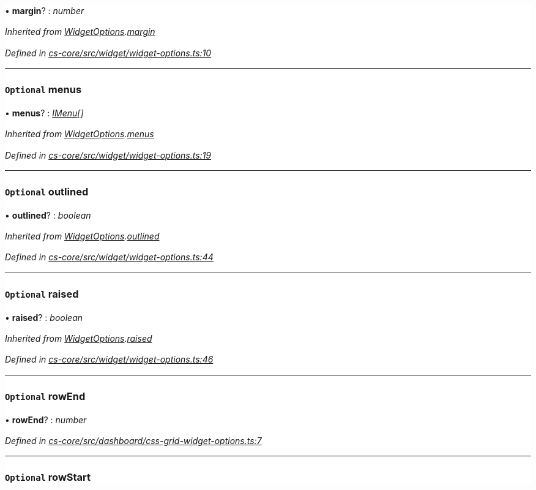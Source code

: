 • **margin**? : *number*

*Inherited from [WidgetOptions](_cs_core_src_widget_widget_options_.widgetoptions.md).[margin](_cs_core_src_widget_widget_options_.widgetoptions.md#optional-margin)*

*Defined in [cs-core/src/widget/widget-options.ts:10](https://github.com/TNOCS/csnext/blob/dad76c19/packages/cs-core/src/widget/widget-options.ts#L10)*

___

### `Optional` menus

• **menus**? : *[IMenu](../interfaces/_cs_core_src_interactions_menu_.imenu.md)[]*

*Inherited from [WidgetOptions](_cs_core_src_widget_widget_options_.widgetoptions.md).[menus](_cs_core_src_widget_widget_options_.widgetoptions.md#optional-menus)*

*Defined in [cs-core/src/widget/widget-options.ts:19](https://github.com/TNOCS/csnext/blob/dad76c19/packages/cs-core/src/widget/widget-options.ts#L19)*

___

### `Optional` outlined

• **outlined**? : *boolean*

*Inherited from [WidgetOptions](_cs_core_src_widget_widget_options_.widgetoptions.md).[outlined](_cs_core_src_widget_widget_options_.widgetoptions.md#optional-outlined)*

*Defined in [cs-core/src/widget/widget-options.ts:44](https://github.com/TNOCS/csnext/blob/dad76c19/packages/cs-core/src/widget/widget-options.ts#L44)*

___

### `Optional` raised

• **raised**? : *boolean*

*Inherited from [WidgetOptions](_cs_core_src_widget_widget_options_.widgetoptions.md).[raised](_cs_core_src_widget_widget_options_.widgetoptions.md#optional-raised)*

*Defined in [cs-core/src/widget/widget-options.ts:46](https://github.com/TNOCS/csnext/blob/dad76c19/packages/cs-core/src/widget/widget-options.ts#L46)*

___

### `Optional` rowEnd

• **rowEnd**? : *number*

*Defined in [cs-core/src/dashboard/css-grid-widget-options.ts:7](https://github.com/TNOCS/csnext/blob/dad76c19/packages/cs-core/src/dashboard/css-grid-widget-options.ts#L7)*

___

### `Optional` rowStart
